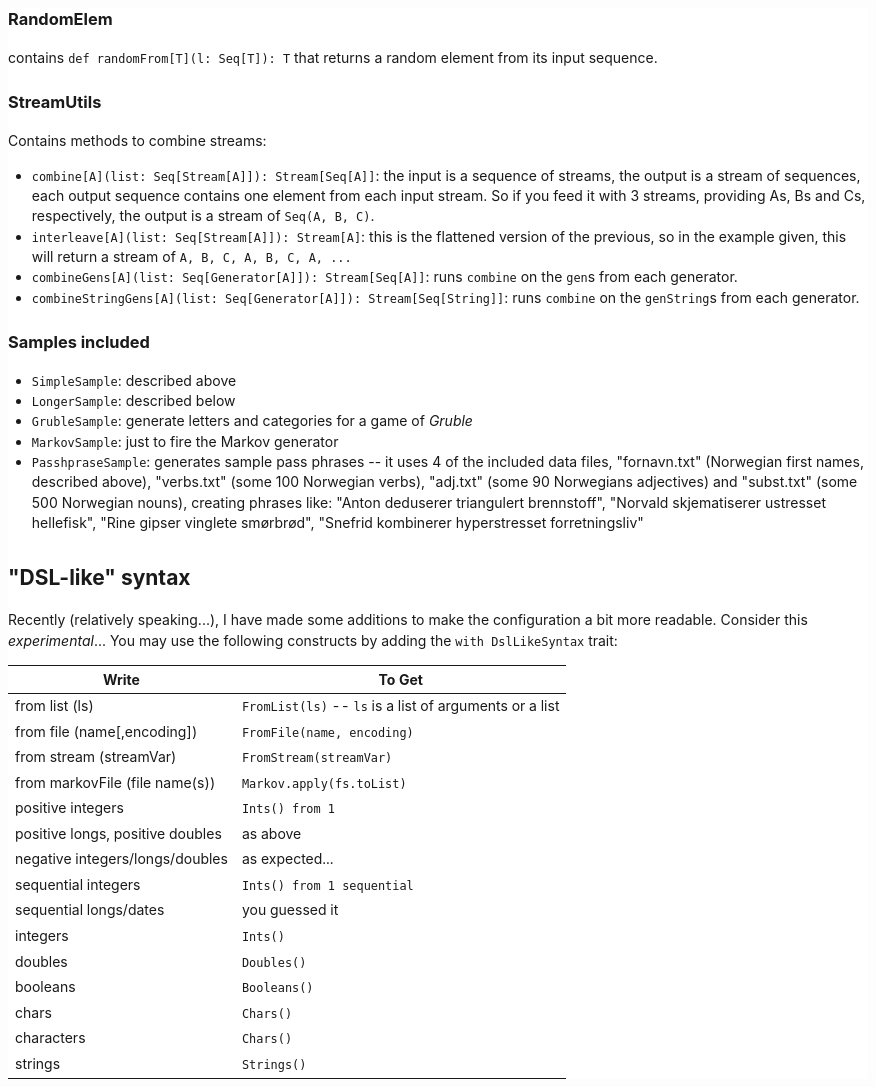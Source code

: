 ### RandomElem ###
contains `def randomFrom[T](l: Seq[T]): T` that returns a random element from its input sequence.

### StreamUtils ###
Contains methods to combine streams:

* `combine[A](list: Seq[Stream[A]]): Stream[Seq[A]]`: the input is a sequence of streams, the output is a stream of sequences, each output sequence contains one element from each input stream.  So if you feed it with 3 streams, providing As, Bs and Cs, respectively, the output is a stream of `Seq(A, B, C)`.
* `interleave[A](list: Seq[Stream[A]]): Stream[A]`: this is the flattened version of the previous, so in the example given, this will return a stream of `A, B, C, A, B, C, A, ...`
* `combineGens[A](list: Seq[Generator[A]]): Stream[Seq[A]]`: runs `combine` on the `gen`s from each generator.
* `combineStringGens[A](list: Seq[Generator[A]]): Stream[Seq[String]]`: runs `combine` on the `genString`s from each generator.

### Samples included ###

* `SimpleSample`: described above
* `LongerSample`: described below
* `GrubleSample`: generate letters and categories for a game of _Gruble_
* `MarkovSample`: just to fire the Markov generator
* `PasshpraseSample`: generates sample pass phrases -- it uses 4 of the included data files, "fornavn.txt" (Norwegian first names, described above), "verbs.txt" (some 100 Norwegian verbs), "adj.txt" (some 90 Norwegians adjectives) and "subst.txt" (some 500 Norwegian nouns), creating phrases like:
 "Anton deduserer triangulert brennstoff",  "Norvald skjematiserer ustresset hellefisk", "Rine gipser vinglete smørbrød", "Snefrid kombinerer hyperstresset forretningsliv"


## "DSL-like" syntax
Recently (relatively speaking...), I have made some additions to make the configuration a bit more readable. Consider this *experimental*...  You may use the following constructs by adding the `with DslLikeSyntax` trait:

| Write | To Get |
| ------ | -------- |
| from list (ls) | `FromList(ls)` -- `ls` is a list of arguments or a list |
| from file (name[,encoding]) | `FromFile(name, encoding)` |
| from stream (streamVar) | `FromStream(streamVar)` |
| from markovFile (file name(s)) | `Markov.apply(fs.toList)` |
| positive integers | `Ints() from 1` |
| positive longs, positive doubles | as above |
| negative integers/longs/doubles | as expected... |
| sequential integers | `Ints() from 1 sequential` |
| sequential longs/dates | you guessed it |
| integers | `Ints()` |
| doubles | `Doubles()` |
| booleans | `Booleans()` |
| chars | `Chars()` |
| characters | `Chars()` |
| strings | `Strings()` |